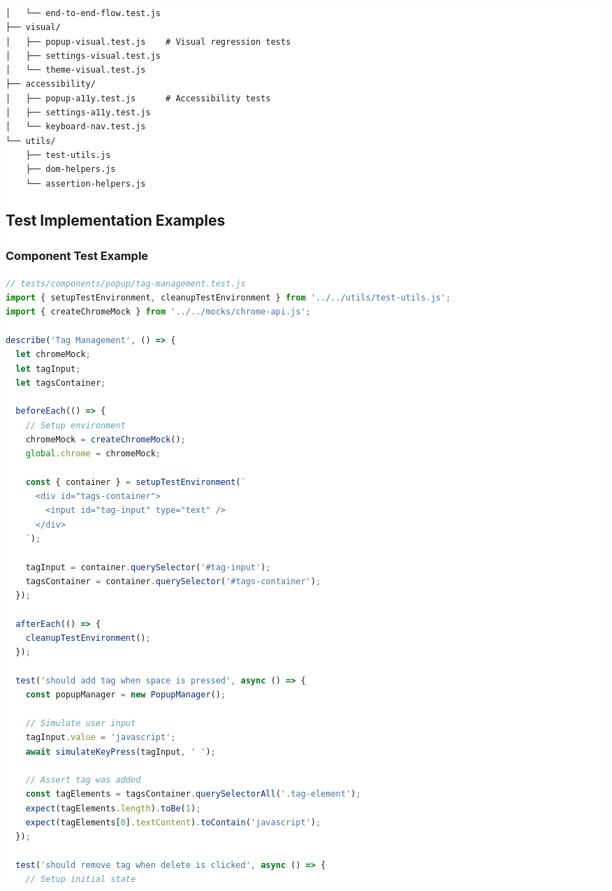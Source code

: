 ```
│   └── end-to-end-flow.test.js
├── visual/
│   ├── popup-visual.test.js    # Visual regression tests
│   ├── settings-visual.test.js
│   └── theme-visual.test.js
├── accessibility/
│   ├── popup-a11y.test.js      # Accessibility tests
│   ├── settings-a11y.test.js
│   └── keyboard-nav.test.js
└── utils/
    ├── test-utils.js
    ├── dom-helpers.js
    └── assertion-helpers.js
```

## Test Implementation Examples

### Component Test Example

```javascript
// tests/components/popup/tag-management.test.js
import { setupTestEnvironment, cleanupTestEnvironment } from '../../utils/test-utils.js';
import { createChromeMock } from '../../mocks/chrome-api.js';

describe('Tag Management', () => {
  let chromeMock;
  let tagInput;
  let tagsContainer;

  beforeEach(() => {
    // Setup environment
    chromeMock = createChromeMock();
    global.chrome = chromeMock;

    const { container } = setupTestEnvironment(`
      <div id="tags-container">
        <input id="tag-input" type="text" />
      </div>
    `);

    tagInput = container.querySelector('#tag-input');
    tagsContainer = container.querySelector('#tags-container');
  });

  afterEach(() => {
    cleanupTestEnvironment();
  });

  test('should add tag when space is pressed', async () => {
    const popupManager = new PopupManager();

    // Simulate user input
    tagInput.value = 'javascript';
    await simulateKeyPress(tagInput, ' ');

    // Assert tag was added
    const tagElements = tagsContainer.querySelectorAll('.tag-element');
    expect(tagElements.length).toBe(1);
    expect(tagElements[0].textContent).toContain('javascript');
  });

  test('should remove tag when delete is clicked', async () => {
    // Setup initial state
```